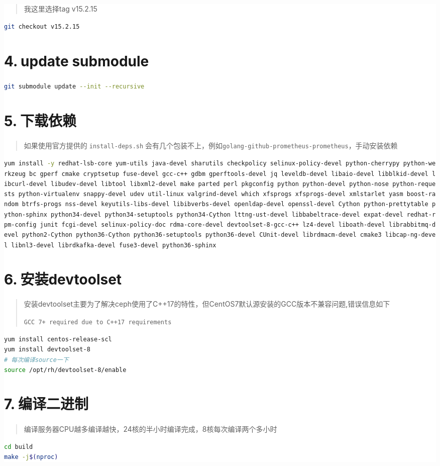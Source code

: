 > 我这里选择tag v15.2.15

```bash
git checkout v15.2.15
```

# 4. update submodule

```bash
git submodule update --init --recursive
```

# 5. 下载依赖

> 如果使用官方提供的 `install-deps.sh` 会有几个包装不上，例如`golang-github-prometheus-prometheus`，手动安装依赖

```bash
yum install -y redhat-lsb-core yum-utils java-devel sharutils checkpolicy selinux-policy-devel python-cherrypy python-werkzeug bc gperf cmake cryptsetup fuse-devel gcc-c++ gdbm gperftools-devel jq leveldb-devel libaio-devel libblkid-devel libcurl-devel libudev-devel libtool libxml2-devel make parted perl pkgconfig python python-devel python-nose python-requests python-virtualenv snappy-devel udev util-linux valgrind-devel which xfsprogs xfsprogs-devel xmlstarlet yasm boost-random btrfs-progs nss-devel keyutils-libs-devel libibverbs-devel openldap-devel openssl-devel Cython python-prettytable python-sphinx python34-devel python34-setuptools python34-Cython lttng-ust-devel libbabeltrace-devel expat-devel redhat-rpm-config junit fcgi-devel selinux-policy-doc rdma-core-devel devtoolset-8-gcc-c++ lz4-devel liboath-devel librabbitmq-devel python2-Cython python36-Cython python36-setuptools python36-devel CUnit-devel librdmacm-devel cmake3 libcap-ng-devel libnl3-devel librdkafka-devel fuse3-devel python36-sphinx
```

# 6. 安装devtoolset

> 安装devtoolset主要为了解决ceph使用了C++17的特性，但CentOS7默认源安装的GCC版本不兼容问题,错误信息如下
>
>```log
>GCC 7+ required due to C++17 requirements
>```

```bash
yum install centos-release-scl
yum install devtoolset-8
# 每次编译source一下
source /opt/rh/devtoolset-8/enable
```

# 7. 编译二进制

> 编译服务器CPU越多编译越快，24核的半小时编译完成，8核每次编译两个多小时

```bash
cd build
make -j$(nproc)
```
